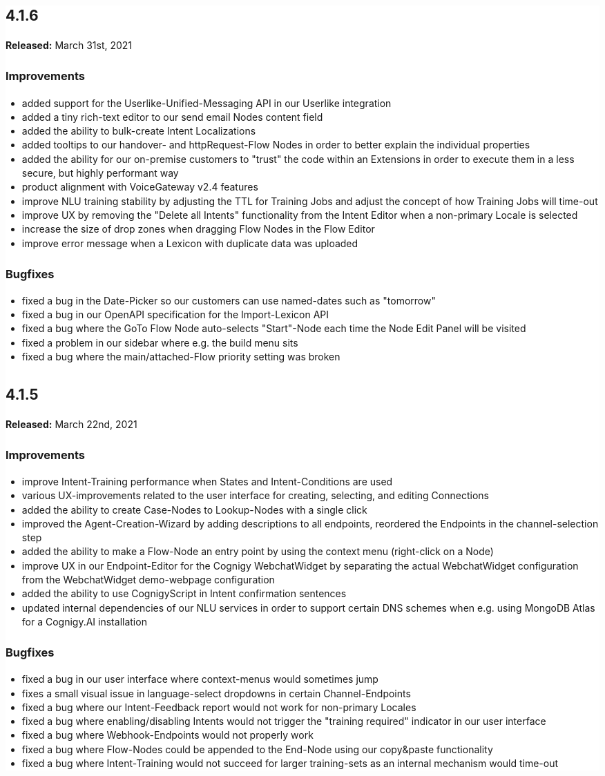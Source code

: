 ## 4.1.6
**Released:** March 31st, 2021

### Improvements
- added support for the Userlike-Unified-Messaging API in our Userlike integration
- added a tiny rich-text editor to our send email Nodes content field
- added the ability to bulk-create Intent Localizations
- added tooltips to our handover- and httpRequest-Flow Nodes in order to better explain the individual properties
- added the ability for our on-premise customers to "trust" the code within an Extensions in order to execute them in a less secure, but highly performant way
- product alignment with VoiceGateway v2.4 features
- improve NLU training stability by adjusting the TTL for Training Jobs and adjust the concept of how Training Jobs will time-out
- improve UX by removing the "Delete all Intents" functionality from the Intent Editor when a non-primary Locale is selected
- increase the size of drop zones when dragging Flow Nodes in the Flow Editor
- improve error message when a Lexicon with duplicate data was uploaded

### Bugfixes
- fixed a bug in the Date-Picker so our customers can use named-dates such as "tomorrow"
- fixed a bug in our OpenAPI specification for the Import-Lexicon API
- fixed a bug where the GoTo Flow Node auto-selects "Start"-Node each time the Node Edit Panel will be visited
- fixed a problem in our sidebar where e.g. the build menu sits
- fixed a bug where the main/attached-Flow priority setting was broken

## 4.1.5
**Released:** March 22nd, 2021

### Improvements
- improve Intent-Training performance when States and Intent-Conditions are used
- various UX-improvements related to the user interface for creating, selecting, and editing Connections 
- added the ability to create Case-Nodes to Lookup-Nodes with a single click
- improved the Agent-Creation-Wizard by adding descriptions to all endpoints, reordered the Endpoints in the channel-selection step
- added the ability to make a Flow-Node an entry point by using the context menu (right-click on a Node)
- improve UX in our Endpoint-Editor for the Cognigy WebchatWidget by separating the actual WebchatWidget configuration from the WebchatWidget demo-webpage configuration
- added the ability to use CognigyScript in Intent confirmation sentences
- updated internal dependencies of our NLU services in order to support certain DNS schemes when e.g. using MongoDB Atlas for a Cognigy.AI installation

### Bugfixes
- fixed a bug in our user interface where context-menus would sometimes jump
- fixes a small visual issue in language-select dropdowns in certain Channel-Endpoints
- fixed a bug where our Intent-Feedback report would not work for non-primary Locales
- fixed a bug where enabling/disabling Intents would not trigger the "training required" indicator in our user interface
- fixed a bug where Webhook-Endpoints would not properly work
- fixed a bug where Flow-Nodes could be appended to the End-Node using our copy&paste functionality
- fixed a bug where Intent-Training would not succeed for larger training-sets as an internal mechanism would time-out
